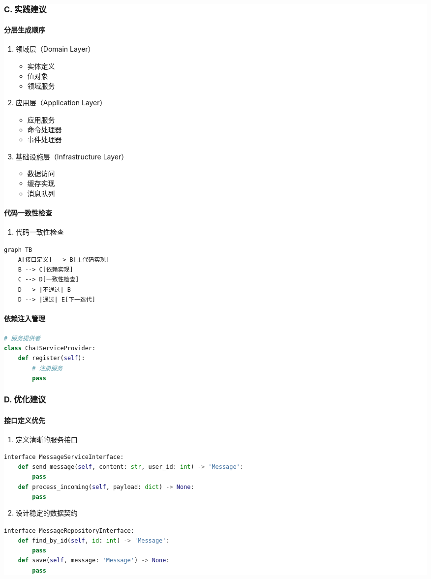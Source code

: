 ### C. 实践建议

#### 分层生成顺序

1. 领域层（Domain Layer）
   - 实体定义
   - 值对象
   - 领域服务

2. 应用层（Application Layer）
   - 应用服务
   - 命令处理器
   - 事件处理器

3. 基础设施层（Infrastructure Layer）
   - 数据访问
   - 缓存实现
   - 消息队列

#### 代码一致性检查

1. 代码一致性检查
```mermaid
graph TB
    A[接口定义] --> B[主代码实现]
    B --> C[依赖实现]
    C --> D[一致性检查]
    D --> |不通过| B
    D --> |通过| E[下一迭代]
```

#### 依赖注入管理

```python
# 服务提供者
class ChatServiceProvider:
    def register(self):
        # 注册服务
        pass
```

### D. 优化建议

#### 接口定义优先

1. 定义清晰的服务接口
```python
interface MessageServiceInterface:
    def send_message(self, content: str, user_id: int) -> 'Message':
        pass
    def process_incoming(self, payload: dict) -> None:
        pass
```

2. 设计稳定的数据契约
```python
interface MessageRepositoryInterface:
    def find_by_id(self, id: int) -> 'Message':
        pass
    def save(self, message: 'Message') -> None:
        pass
```
